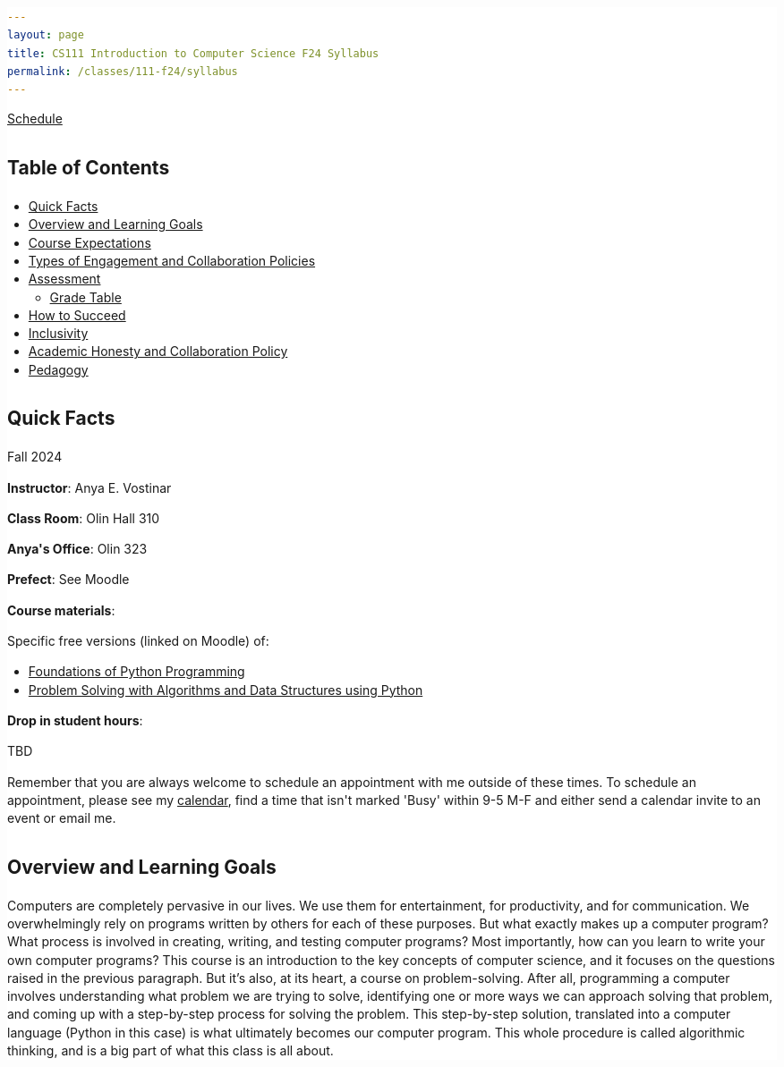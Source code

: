 ```yaml
---
layout: page
title: CS111 Introduction to Computer Science F24 Syllabus
permalink: /classes/111-f24/syllabus
---
```


[Schedule](schedule)

## Table of Contents

* [Quick Facts](#quick-facts)
* [Overview and Learning Goals](#overview-and-learning-goals)
* [Course Expectations](#course-expectations)
* [Types of Engagement and Collaboration Policies](#types-of-engagement-and-collaboration-policies)
* [Assessment](#assessment)
    * [Grade Table](#how-this-translates-to-course-grades)
* [How to Succeed](#how-to-succeed-in-this-class)
* [Inclusivity](#inclusivity-and-universal-learning)
* [Academic Honesty and Collaboration Policy](#academic-honesty-and-collaboration-policy)
* [Pedagogy](#pedagogy)


## Quick Facts

Fall 2024

**Instructor**: Anya E. Vostinar

**Class Room**: Olin Hall 310

**Anya's Office**: Olin 323

**Prefect**: See Moodle

**Course materials**: 

Specific free versions (linked on Moodle) of:
* [Foundations of Python Programming](https://runestone.academy/ns/books/published/fopp/index.html?mode=browsing)
* [Problem Solving with Algorithms and Data Structures using Python](https://runestone.academy/ns/books/published/pythonds3/index.html?mode=browsing)

**Drop in student hours**:

TBD

Remember that you are always welcome to schedule an appointment with me outside of these times. To schedule an appointment, please see my [calendar](https://calendar.google.com/calendar/embed?src=vostinar%40carleton.edu&ctz=America%2FChicago), find a time that isn't marked 'Busy' within 9-5 M-F and either send a calendar invite to an event or email me.

## Overview and Learning Goals
Computers are completely pervasive in our lives. We use them for entertainment, for productivity, and for communication. We overwhelmingly rely on programs written by others for each of these purposes. But what exactly makes up a computer program? What process is involved in creating, writing, and testing computer programs? Most importantly, how can you learn to write your own computer programs?
This course is an introduction to the key concepts of computer science, and it focuses on the questions raised in the previous paragraph. But it’s also, at its heart, a course on problem-solving. After all, programming a computer involves understanding what problem we are trying to solve, identifying one or more ways we can approach solving that problem, and coming up with a step-by-step process for solving the problem. This step-by-step solution, translated into a computer language (Python in this case) is what ultimately becomes our computer program. This whole procedure is called algorithmic thinking, and is a big part of what this class is all about.
